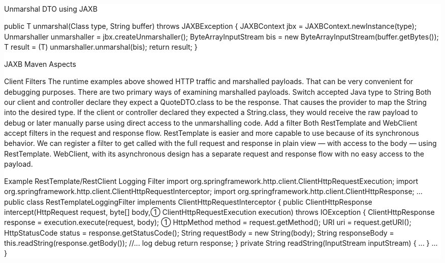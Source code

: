 
Unmarshal DTO using JAXB

public <T> T unmarshal(Class<T> type, String buffer) throws JAXBException {
  JAXBContext jbx = JAXBContext.newInstance(type);
  Unmarshaller unmarshaller = jbx.createUnmarshaller();
  ByteArrayInputStream bis = new ByteArrayInputStream(buffer.getBytes());
  T result = (T) unmarshaller.unmarshal(bis);
  return result;
}


JAXB Maven Aspects

Client Filters
The runtime examples above showed HTTP traffic and marshalled payloads. That can be very
convenient for debugging purposes. There are two primary ways of examining marshalled
payloads.
Switch accepted Java type to String
Both our client and controller declare they expect a QuoteDTO.class to be the response. That
causes the provider to map the String into the desired type. If the client or controller declared
they expected a String.class, they would receive the raw payload to debug or later manually
parse using direct access to the unmarshalling code.
Add a filter
Both RestTemplate and WebClient accept filters in the request and response flow. RestTemplate
is easier and more capable to use because of its synchronous behavior. We can register a filter to
get called with the full request and response in plain view — with access to the body — using
RestTemplate. WebClient, with its asynchronous design has a separate request and response
flow with no easy access to the payload.




Example RestTemplate/RestClient Logging Filter
import org.springframework.http.client.ClientHttpRequestExecution;
import org.springframework.http.client.ClientHttpRequestInterceptor;
import org.springframework.http.client.ClientHttpResponse;
...
public class RestTemplateLoggingFilter implements ClientHttpRequestInterceptor {
  public ClientHttpResponse intercept(HttpRequest request, byte[] body,①
  ClientHttpRequestExecution execution) throws IOException {
  ClientHttpResponse response = execution.execute(request, body); ①
  HttpMethod method = request.getMethod();
  URI uri = request.getURI();
  HttpStatusCode status = response.getStatusCode();
  String requestBody = new String(body);
  String responseBody = this.readString(response.getBody());
  //... log debug
  return response;
  }
  private String readString(InputStream inputStream) { ... }
  ...
}


